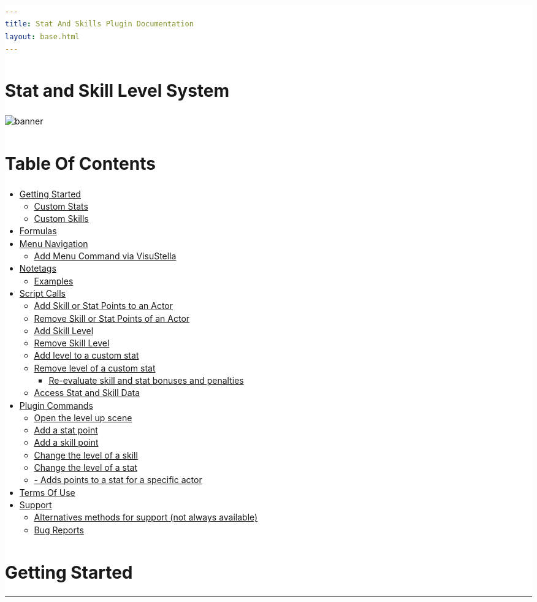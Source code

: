 ```yaml
---
title: Stat And Skills Plugin Documentation
layout: base.html
---
```


# Stat and Skill Level System

![banner](/assets/img/docs/stat-and-skills/skill_and_stat_levels-banner.png)

# Table Of Contents

- [Getting Started](#getting-started)
  - [Custom Stats](#custom-stats)
  - [Custom Skills](#custom-skills)
- [Formulas](#formulas)
- [Menu Navigation](#menu-navigation)
  - [Add Menu Command via VisuStella](#add-menu-command-via-visustella)
- [Notetags](#notetags)
  - [Examples](#examples)
- [Script Calls](#script-calls)
  - [Add Skill or Stat Points to an Actor](#add-skill-or-stat-points-to-an-actor)
  - [Remove Skill or Stat Points of an Actor](#remove-skill-or-stat-points-of-an-actor)
  - [Add Skill Level](#add-skill-level)
  - [Remove Skill Level](#remove-skill-level)
  - [Add level to a custom stat](#add-level-to-a-custom-stat)
  - [Remove level of a custom stat](#remove-level-of-a-custom-stat)
    - [Re-evaluate skill and stat bonuses and penalties](#re-evaluate-skill-and-stat-bonuses-and-penalties)
  - [Access Stat and Skill Data](#access-stat-and-skill-data)
- [Plugin Commands](#plugin-commands)
  - [Open the level up scene](#open-the-level-up-scene)
  - [Add a stat point](#add-a-stat-point)
  - [Add a skill point](#add-a-skill-point)
  - [Change the level of a skill](#change-the-level-of-a-skill)
  - [Change the level of a stat](#change-the-level-of-a-stat)
  - [- Adds points to a stat for a specific actor](#---adds-points-to-a-stat-for-a-specific-actor)
- [Terms Of Use](#terms-of-use)
- [Support](#support)
  - [Alternatives methods for support (not always available)](#alternatives-methods-for-support-not-always-available)
  - [Bug Reports](#bug-reports)

# Getting Started

---

